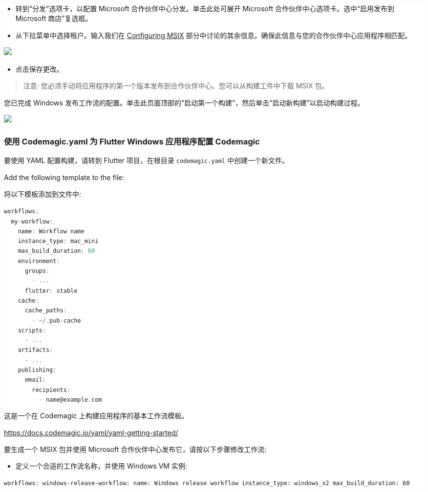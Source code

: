 - 转到“分发”选项卡，以配置 Microsoft 合作伙伴中心分发。单击此处可展开 Microsoft 合作伙伴中心选项卡。选中“启用发布到 Microsoft 商店”复选框。

- 从下拉菜单中选择租户。输入我们在 [Configuring MSIX](https://blog.codemagic.io/publishing-flutter-windows-apps/#configuring-for-msix-build) 部分中讨论的其余信息。确保此信息与您的合作伙伴中心应用程序相匹配。

![](https://ducafecat.oss-cn-beijing.aliyuncs.com/podcast/da40cd20aeb1a30ac79a06e5e58efb61fee07a329b9345cdda226e48a9180368.png)

- 点击保存更改。

> 注意: 您必须手动将应用程序的第一个版本发布到合作伙伴中心。您可以从构建工件中下载 MSIX 包。

您已完成 Windows 发布工作流的配置。单击此页面顶部的“启动第一个构建”，然后单击“启动新构建”以启动构建过程。

![](https://ducafecat.oss-cn-beijing.aliyuncs.com/podcast/a4a67a824c77e922e0282a3d15ec9898fc29759fd3556b9dda855220fd747cae.png)

### 使用 Codemagic.yaml 为 Flutter Windows 应用程序配置 Codemagic

要使用 YAML 配置构建，请转到 Flutter 项目，在根目录 `codemagic.yaml` 中创建一个新文件。

Add the following template to the file:

将以下模板添加到文件中:

```dart
workflows:
  my-workflow:
    name: Workflow name
    instance_type: mac_mini
    max_build_duration: 60
    environment:
      groups:
        - ...
      flutter: stable
    cache:
      cache_paths:
        - ~/.pub-cache
    scripts:
      - ...
    artifacts:
      - ...
    publishing:
      email:
        recipients:
          - name@example.com
```

这是一个在 Codemagic 上构建应用程序的基本工作流模板。

https://docs.codemagic.io/yaml/yaml-getting-started/

要生成一个 MSIX 包并使用 Microsoft 合作伙伴中心发布它，请按以下步骤修改工作流:

- 定义一个合适的工作流名称，并使用 Windows VM 实例:

`workflows: windows-release-workflow: name: Windows release workflow instance_type: windows_x2 max_build_duration: 60`
